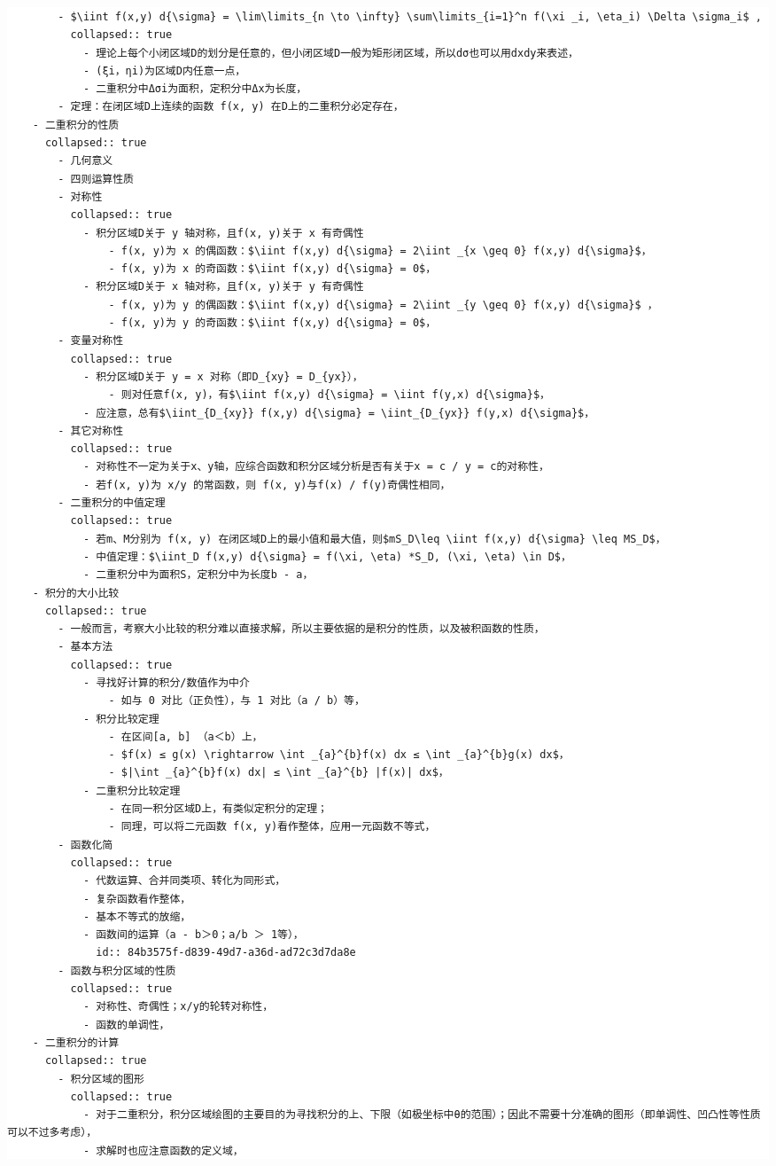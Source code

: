 			- $\iint f(x,y) d{\sigma} = \lim\limits_{n \to \infty} \sum\limits_{i=1}^n f(\xi _i, \eta_i) \Delta \sigma_i$ ,
			  collapsed:: true
				- 理论上每个小闭区域D的划分是任意的，但小闭区域D一般为矩形闭区域，所以dσ也可以用dxdy来表述，
				- (ξi，ηi)为区域D内任意一点，
				- 二重积分中Δσi为面积，定积分中Δx为长度，
			- 定理：在闭区域D上连续的函数 f(x, y) 在D上的二重积分必定存在，
		- 二重积分的性质
		  collapsed:: true
			- 几何意义
			- 四则运算性质
			- 对称性
			  collapsed:: true
				- 积分区域D关于 y 轴对称，且f(x, y)关于 x 有奇偶性
					- f(x, y)为 x 的偶函数：$\iint f(x,y) d{\sigma} = 2\iint _{x \geq 0} f(x,y) d{\sigma}$，
					- f(x, y)为 x 的奇函数：$\iint f(x,y) d{\sigma} = 0$，
				- 积分区域D关于 x 轴对称，且f(x, y)关于 y 有奇偶性
					- f(x, y)为 y 的偶函数：$\iint f(x,y) d{\sigma} = 2\iint _{y \geq 0} f(x,y) d{\sigma}$ ，
					- f(x, y)为 y 的奇函数：$\iint f(x,y) d{\sigma} = 0$，
			- 变量对称性
			  collapsed:: true
				- 积分区域D关于 y = x 对称（即D_{xy} = D_{yx}），
					- 则对任意f(x, y)，有$\iint f(x,y) d{\sigma} = \iint f(y,x) d{\sigma}$，
				- 应注意，总有$\iint_{D_{xy}} f(x,y) d{\sigma} = \iint_{D_{yx}} f(y,x) d{\sigma}$，
			- 其它对称性
			  collapsed:: true
				- 对称性不一定为关于x、y轴，应综合函数和积分区域分析是否有关于x = c / y = c的对称性，
				- 若f(x, y)为 x/y 的常函数，则 f(x, y)与f(x) / f(y)奇偶性相同，
			- 二重积分的中值定理
			  collapsed:: true
				- 若m、M分别为 f(x, y) 在闭区域D上的最小值和最大值，则$mS_D\leq \iint f(x,y) d{\sigma} \leq MS_D$，
				- 中值定理：$\iint_D f(x,y) d{\sigma} = f(\xi, \eta) *S_D, (\xi, \eta) \in D$，
				- 二重积分中为面积S，定积分中为长度b - a，
		- 积分的大小比较
		  collapsed:: true
			- 一般而言，考察大小比较的积分难以直接求解，所以主要依据的是积分的性质，以及被积函数的性质，
			- 基本方法
			  collapsed:: true
				- 寻找好计算的积分/数值作为中介
					- 如与 0 对比（正负性），与 1 对比（a / b）等，
				- 积分比较定理
					- 在区间[a, b] （a＜b）上，
					- $f(x) ≤ g(x) \rightarrow \int _{a}^{b}f(x) dx ≤ \int _{a}^{b}g(x) dx$，
					- $|\int _{a}^{b}f(x) dx| ≤ \int _{a}^{b} |f(x)| dx$，
				- 二重积分比较定理
					- 在同一积分区域D上，有类似定积分的定理；
					- 同理，可以将二元函数 f(x, y)看作整体，应用一元函数不等式，
			- 函数化简
			  collapsed:: true
				- 代数运算、合并同类项、转化为同形式，
				- 复杂函数看作整体，
				- 基本不等式的放缩，
				- 函数间的运算（a - b＞0；a/b ＞ 1等），
				  id:: 84b3575f-d839-49d7-a36d-ad72c3d7da8e
			- 函数与积分区域的性质
			  collapsed:: true
				- 对称性、奇偶性；x/y的轮转对称性，
				- 函数的单调性，
		- 二重积分的计算
		  collapsed:: true
			- 积分区域的图形
			  collapsed:: true
				- 对于二重积分，积分区域绘图的主要目的为寻找积分的上、下限（如极坐标中θ的范围）；因此不需要十分准确的图形（即单调性、凹凸性等性质可以不过多考虑），
				- 求解时也应注意函数的定义域，